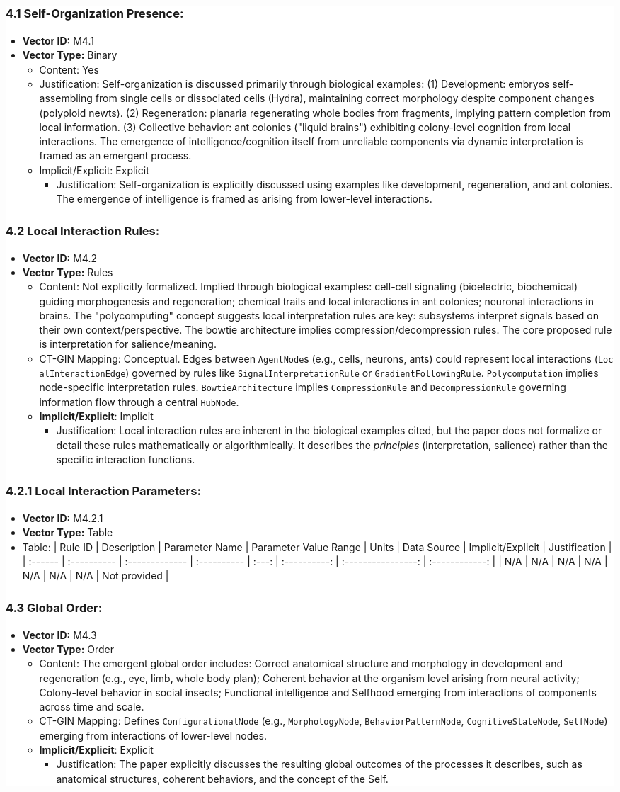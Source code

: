 ### **4.1 Self-Organization Presence:**

*   **Vector ID:** M4.1
*   **Vector Type:** Binary
    *   Content: Yes
    *   Justification: Self-organization is discussed primarily through biological examples: (1) Development: embryos self-assembling from single cells or dissociated cells (Hydra), maintaining correct morphology despite component changes (polyploid newts). (2) Regeneration: planaria regenerating whole bodies from fragments, implying pattern completion from local information. (3) Collective behavior: ant colonies ("liquid brains") exhibiting colony-level cognition from local interactions. The emergence of intelligence/cognition itself from unreliable components via dynamic interpretation is framed as an emergent process.
    *   Implicit/Explicit: Explicit
        *  Justification: Self-organization is explicitly discussed using examples like development, regeneration, and ant colonies. The emergence of intelligence is framed as arising from lower-level interactions.

### **4.2 Local Interaction Rules:**

*   **Vector ID:** M4.2
*   **Vector Type:** Rules
    *   Content: Not explicitly formalized. Implied through biological examples: cell-cell signaling (bioelectric, biochemical) guiding morphogenesis and regeneration; chemical trails and local interactions in ant colonies; neuronal interactions in brains. The "polycomputing" concept suggests local interpretation rules are key: subsystems interpret signals based on their own context/perspective. The bowtie architecture implies compression/decompression rules. The core proposed rule is interpretation for salience/meaning.
    *   CT-GIN Mapping: Conceptual. Edges between `AgentNode`s (e.g., cells, neurons, ants) could represent local interactions (`LocalInteractionEdge`) governed by rules like `SignalInterpretationRule` or `GradientFollowingRule`. `Polycomputation` implies node-specific interpretation rules. `BowtieArchitecture` implies `CompressionRule` and `DecompressionRule` governing information flow through a central `HubNode`.
    * **Implicit/Explicit**: Implicit
        *  Justification: Local interaction rules are inherent in the biological examples cited, but the paper does not formalize or detail these rules mathematically or algorithmically. It describes the *principles* (interpretation, salience) rather than the specific interaction functions.

### **4.2.1 Local Interaction Parameters:**

* **Vector ID:** M4.2.1
* **Vector Type:** Table
*   Table:
    | Rule ID | Description | Parameter Name | Parameter Value Range | Units | Data Source | Implicit/Explicit | Justification |
    | :------ | :---------- | :------------- | :---------- | :---: | :----------: | :----------------: | :------------: |
    | N/A     | N/A         | N/A            | N/A         | N/A   | N/A          | N/A                | Not provided   |

### **4.3 Global Order:**

*   **Vector ID:** M4.3
*   **Vector Type:** Order
    *   Content: The emergent global order includes: Correct anatomical structure and morphology in development and regeneration (e.g., eye, limb, whole body plan); Coherent behavior at the organism level arising from neural activity; Colony-level behavior in social insects; Functional intelligence and Selfhood emerging from interactions of components across time and scale.
    *   CT-GIN Mapping: Defines `ConfigurationalNode` (e.g., `MorphologyNode`, `BehaviorPatternNode`, `CognitiveStateNode`, `SelfNode`) emerging from interactions of lower-level nodes.
    * **Implicit/Explicit**: Explicit
        *  Justification: The paper explicitly discusses the resulting global outcomes of the processes it describes, such as anatomical structures, coherent behaviors, and the concept of the Self.
